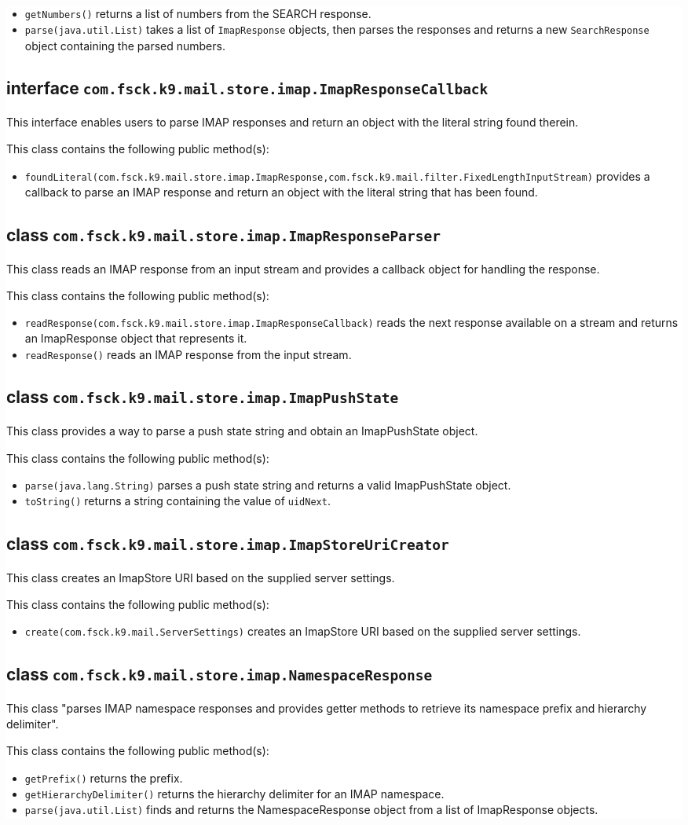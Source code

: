 - `getNumbers()`  returns a list of numbers from the SEARCH response.
- `parse(java.util.List)`  takes a list of `ImapResponse` objects, then parses the responses and returns a new `SearchResponse` object containing the parsed numbers.

## interface `com.fsck.k9.mail.store.imap.ImapResponseCallback`

This interface  enables users to parse IMAP responses and return an object with the literal string found therein.

This class contains the following public method(s):

- `foundLiteral(com.fsck.k9.mail.store.imap.ImapResponse,com.fsck.k9.mail.filter.FixedLengthInputStream)`  provides a callback to parse an IMAP response and return an object with the literal string that has been found.

## class `com.fsck.k9.mail.store.imap.ImapResponseParser`

This class  reads an IMAP response from an input stream and provides a callback object for handling the response.

This class contains the following public method(s):

- `readResponse(com.fsck.k9.mail.store.imap.ImapResponseCallback)`  reads the next response available on a stream and returns an ImapResponse object that represents it.
- `readResponse()`  reads an IMAP response from the input stream.

## class `com.fsck.k9.mail.store.imap.ImapPushState`

This class  provides a way to parse a push state string and obtain an ImapPushState object.

This class contains the following public method(s):

- `parse(java.lang.String)`  parses a push state string and returns a valid ImapPushState object.
- `toString()`  returns a string containing the value of `uidNext`.

## class `com.fsck.k9.mail.store.imap.ImapStoreUriCreator`

This class  creates an ImapStore URI based on the supplied server settings.

This class contains the following public method(s):

- `create(com.fsck.k9.mail.ServerSettings)`  creates an ImapStore URI based on the supplied server settings.

## class `com.fsck.k9.mail.store.imap.NamespaceResponse`

This class  "parses IMAP namespace responses and provides getter methods to retrieve its namespace prefix and hierarchy delimiter".

This class contains the following public method(s):

- `getPrefix()`  returns the prefix.
- `getHierarchyDelimiter()`  returns the hierarchy delimiter for an IMAP namespace.
- `parse(java.util.List)`  finds and returns the NamespaceResponse object from a list of ImapResponse objects.
